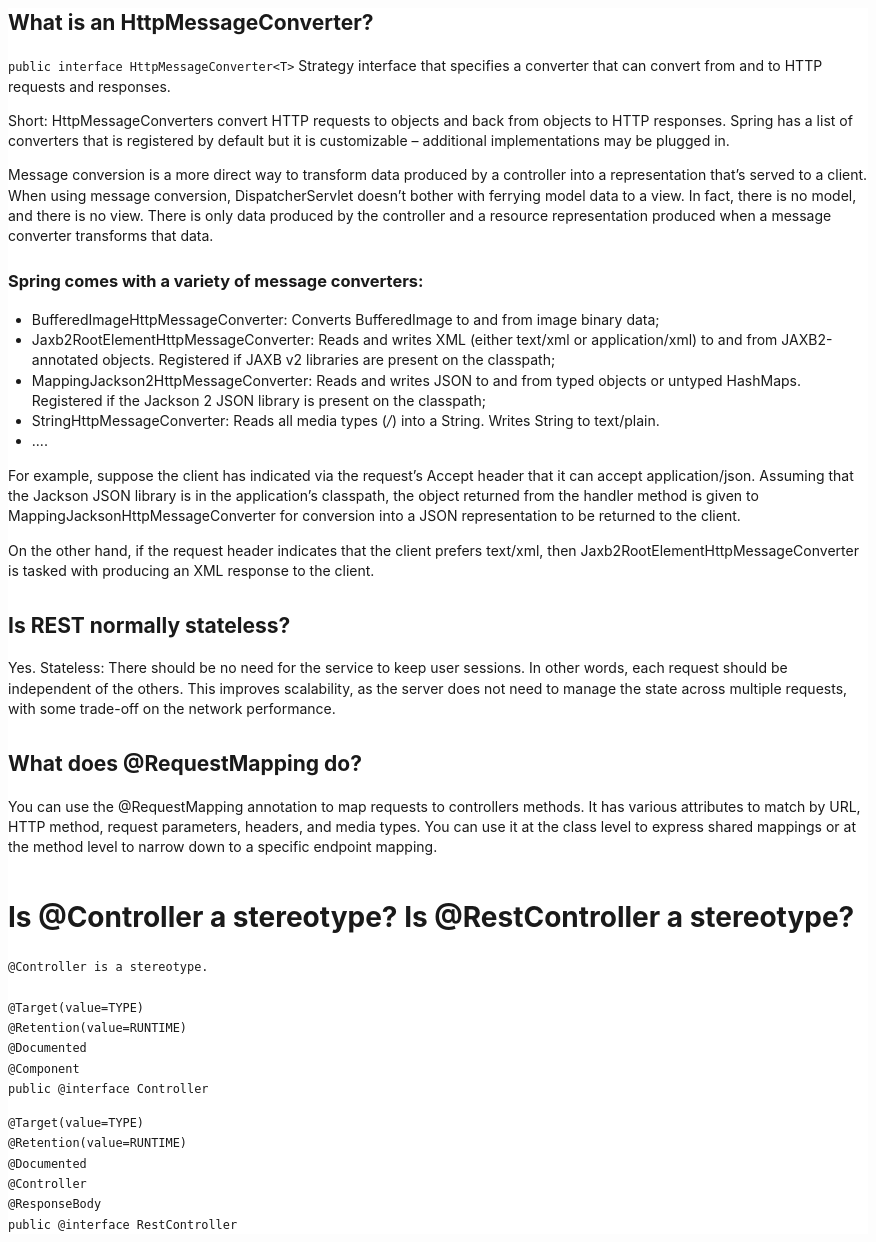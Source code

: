 ## What is an HttpMessageConverter?
```public interface HttpMessageConverter<T>```
Strategy interface that specifies a converter that can convert from and to HTTP requests and responses.
  
Short: HttpMessageConverters convert HTTP requests to objects and back from objects to HTTP responses. Spring has a list of converters that is registered by default but it is customizable – additional implementations may be plugged in.

Message conversion is a more direct way to transform data produced by a controller into a representation that’s served to a client. When using message conversion, DispatcherServlet doesn’t bother with ferrying model data to a view. In fact, there is no model, and there is no view. There is only data produced by the controller and a resource representation produced when a message converter transforms that data.

### Spring comes with a variety of message converters:
- BufferedImageHttpMessageConverter: Converts BufferedImage to and from image binary data;
- Jaxb2RootElementHttpMessageConverter: Reads and writes XML (either text/xml or application/xml) to and from JAXB2-annotated objects. Registered if JAXB v2 libraries are present on the classpath;
- MappingJackson2HttpMessageConverter: Reads and writes JSON to and from typed objects or untyped HashMaps. Registered if the Jackson 2 JSON library is present on the classpath;
- StringHttpMessageConverter: Reads all media types (*/*) into a String. Writes String to text/plain.
- ....

For example, suppose the client has indicated via the request’s Accept header that it can accept application/json. Assuming that the Jackson JSON library is in the application’s classpath, the object returned from the handler method is given to MappingJacksonHttpMessageConverter for conversion into a JSON representation to be returned to the client. 

On the other hand, if the request header indicates that the client prefers text/xml, then Jaxb2RootElementHttpMessageConverter is tasked with producing an XML response to the client.

## Is REST normally stateless?
Yes. Stateless: There should be no need for the service to keep user sessions. In other words, each request should be independent of the others. This improves scalability, as the server does not need to manage the state across multiple requests, with some trade-off on the network performance.

## What does @RequestMapping do?
You can use the @RequestMapping annotation to map requests to controllers methods. It has various attributes to match by URL, HTTP method, request parameters, headers, and media types. You can use it at the class level to express shared mappings or at the method level to narrow down to a specific endpoint mapping.

# Is @Controller a stereotype? Is @RestController a stereotype?
```
@Controller is a stereotype. 

@Target(value=TYPE)
@Retention(value=RUNTIME) 
@Documented
@Component
public @interface Controller
```

```
@Target(value=TYPE) 
@Retention(value=RUNTIME) 
@Documented
@Controller
@ResponseBody
public @interface RestController
```
```